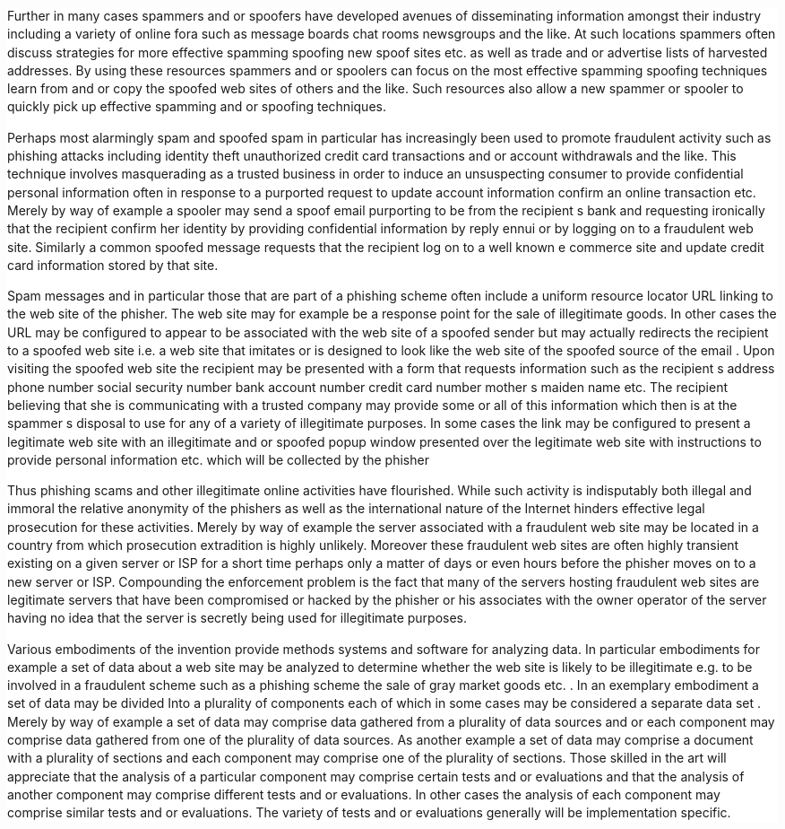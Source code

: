 Further in many cases spammers and or spoofers have developed avenues of disseminating information amongst their industry including a variety of online fora such as message boards chat rooms newsgroups and the like. At such locations spammers often discuss strategies for more effective spamming spoofing new spoof sites etc. as well as trade and or advertise lists of harvested addresses. By using these resources spammers and or spoolers can focus on the most effective spamming spoofing techniques learn from and or copy the spoofed web sites of others and the like. Such resources also allow a new spammer or spooler to quickly pick up effective spamming and or spoofing techniques.

Perhaps most alarmingly spam and spoofed spam in particular has increasingly been used to promote fraudulent activity such as phishing attacks including identity theft unauthorized credit card transactions and or account withdrawals and the like. This technique involves masquerading as a trusted business in order to induce an unsuspecting consumer to provide confidential personal information often in response to a purported request to update account information confirm an online transaction etc. Merely by way of example a spooler may send a spoof email purporting to be from the recipient s bank and requesting ironically that the recipient confirm her identity by providing confidential information by reply ennui or by logging on to a fraudulent web site. Similarly a common spoofed message requests that the recipient log on to a well known e commerce site and update credit card information stored by that site.

Spam messages and in particular those that are part of a phishing scheme often include a uniform resource locator URL linking to the web site of the phisher. The web site may for example be a response point for the sale of illegitimate goods. In other cases the URL may be configured to appear to be associated with the web site of a spoofed sender but may actually redirects the recipient to a spoofed web site i.e. a web site that imitates or is designed to look like the web site of the spoofed source of the email . Upon visiting the spoofed web site the recipient may be presented with a form that requests information such as the recipient s address phone number social security number bank account number credit card number mother s maiden name etc. The recipient believing that she is communicating with a trusted company may provide some or all of this information which then is at the spammer s disposal to use for any of a variety of illegitimate purposes. In some cases the link may be configured to present a legitimate web site with an illegitimate and or spoofed popup window presented over the legitimate web site with instructions to provide personal information etc. which will be collected by the phisher 

Thus phishing scams and other illegitimate online activities have flourished. While such activity is indisputably both illegal and immoral the relative anonymity of the phishers as well as the international nature of the Internet hinders effective legal prosecution for these activities. Merely by way of example the server associated with a fraudulent web site may be located in a country from which prosecution extradition is highly unlikely. Moreover these fraudulent web sites are often highly transient existing on a given server or ISP for a short time perhaps only a matter of days or even hours before the phisher moves on to a new server or ISP. Compounding the enforcement problem is the fact that many of the servers hosting fraudulent web sites are legitimate servers that have been compromised or hacked by the phisher or his associates with the owner operator of the server having no idea that the server is secretly being used for illegitimate purposes.

Various embodiments of the invention provide methods systems and software for analyzing data. In particular embodiments for example a set of data about a web site may be analyzed to determine whether the web site is likely to be illegitimate e.g. to be involved in a fraudulent scheme such as a phishing scheme the sale of gray market goods etc. . In an exemplary embodiment a set of data may be divided Into a plurality of components each of which in some cases may be considered a separate data set . Merely by way of example a set of data may comprise data gathered from a plurality of data sources and or each component may comprise data gathered from one of the plurality of data sources. As another example a set of data may comprise a document with a plurality of sections and each component may comprise one of the plurality of sections. Those skilled in the art will appreciate that the analysis of a particular component may comprise certain tests and or evaluations and that the analysis of another component may comprise different tests and or evaluations. In other cases the analysis of each component may comprise similar tests and or evaluations. The variety of tests and or evaluations generally will be implementation specific.
